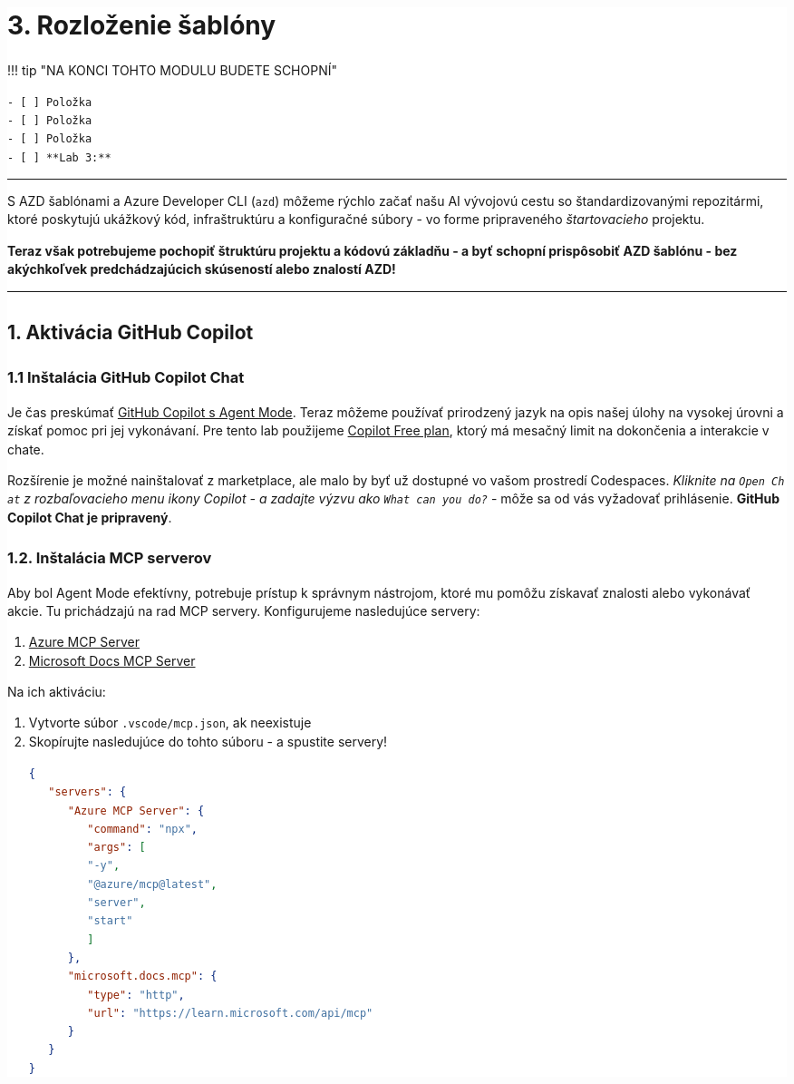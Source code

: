 
# 3. Rozloženie šablóny

!!! tip "NA KONCI TOHTO MODULU BUDETE SCHOPNÍ"

    - [ ] Položka
    - [ ] Položka
    - [ ] Položka
    - [ ] **Lab 3:** 

---

S AZD šablónami a Azure Developer CLI (`azd`) môžeme rýchlo začať našu AI vývojovú cestu so štandardizovanými repozitármi, ktoré poskytujú ukážkový kód, infraštruktúru a konfiguračné súbory - vo forme pripraveného _štartovacieho_ projektu.

**Teraz však potrebujeme pochopiť štruktúru projektu a kódovú základňu - a byť schopní prispôsobiť AZD šablónu - bez akýchkoľvek predchádzajúcich skúseností alebo znalostí AZD!**

---

## 1. Aktivácia GitHub Copilot

### 1.1 Inštalácia GitHub Copilot Chat

Je čas preskúmať [GitHub Copilot s Agent Mode](https://code.visualstudio.com/docs/copilot/chat/chat-agent-mode). Teraz môžeme používať prirodzený jazyk na opis našej úlohy na vysokej úrovni a získať pomoc pri jej vykonávaní. Pre tento lab použijeme [Copilot Free plan](https://github.com/github-copilot/signup), ktorý má mesačný limit na dokončenia a interakcie v chate.

Rozšírenie je možné nainštalovať z marketplace, ale malo by byť už dostupné vo vašom prostredí Codespaces. _Kliknite na `Open Chat` z rozbaľovacieho menu ikony Copilot - a zadajte výzvu ako `What can you do?`_ - môže sa od vás vyžadovať prihlásenie. **GitHub Copilot Chat je pripravený**.

### 1.2. Inštalácia MCP serverov

Aby bol Agent Mode efektívny, potrebuje prístup k správnym nástrojom, ktoré mu pomôžu získavať znalosti alebo vykonávať akcie. Tu prichádzajú na rad MCP servery. Konfigurujeme nasledujúce servery:

1. [Azure MCP Server](../../../../../workshop/docs/instructions)
1. [Microsoft Docs MCP Server](../../../../../workshop/docs/instructions)

Na ich aktiváciu:

1. Vytvorte súbor `.vscode/mcp.json`, ak neexistuje
1. Skopírujte nasledujúce do tohto súboru - a spustite servery!
   ```json title=".vscode/mcp.json"
   {
      "servers": {
         "Azure MCP Server": {
            "command": "npx",
            "args": [
            "-y",
            "@azure/mcp@latest",
            "server",
            "start"
            ]
         },
         "microsoft.docs.mcp": {
            "type": "http",
            "url": "https://learn.microsoft.com/api/mcp"
         }
      }
   }
   ```
